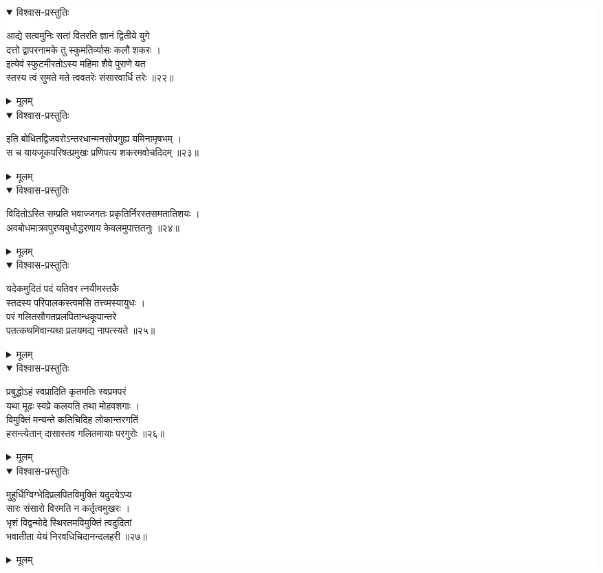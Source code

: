 
<details open><summary>विश्वास-प्रस्तुतिः</summary>

आद्ये सत्वमुनिः सतां वितरति ज्ञानं द्वितीये युगे  
दत्तो द्वापरनामके तु स्कुमतिर्व्यासः कलौ शकरः ।  
इत्येवं स्फुटमीरतोऽस्य महिमा शैवे पुराणे यत  
स्तस्य त्वं सुमते मते त्ववतरेः संसारवार्धि तरेः ॥२२॥  
</details>

<details><summary>मूलम्</summary></details>


<details open><summary>विश्वास-प्रस्तुतिः</summary>

इति बोधितद्विजवरोऽन्तरधान्मनसोपगुह्य यमिनामृषभम् ।  
स च यायजूकपरिषत्प्रमुखः प्रणिपत्य शकरमवोचदिदम् ॥२३॥  
</details>

<details><summary>मूलम्</summary></details>


<details open><summary>विश्वास-प्रस्तुतिः</summary>

विदितोऽस्ति सम्प्रति भवाज्जगतः प्रकृतिर्निरस्तसमतातिशयः ।  
अवबोधमात्रवपुरप्यबुधोद्धरणाय केवलमुपात्ततनुः ॥२४॥  
</details>

<details><summary>मूलम्</summary></details>


<details open><summary>विश्वास-प्रस्तुतिः</summary>

यदेकमुदितं पदं यतिवर त्नयीमस्तकै  
स्तदस्य परिपालकस्त्वमसि तत्त्व्मस्यायुधः ।  
परं गलितसौगतप्रलपितान्धकूपान्तरे  
पतत्कथमिवान्यथा प्रलयमद्य नापत्स्यते ॥२५॥  
</details>

<details><summary>मूलम्</summary></details>


<details open><summary>विश्वास-प्रस्तुतिः</summary>

प्रबुद्धोऽहं स्वप्रादिति कृतमतिः स्वप्रमपरं  
यथा मूढः स्वप्रे कलयति तथा मोहवशगाः ।  
विमुक्तिं मन्यन्ते कतिचिदिह लोकान्तरगतिं  
हसन्त्येतान् दासास्तव गलितमायाः परगुरोः ॥२६॥  
</details>

<details><summary>मूलम्</summary></details>


<details open><summary>विश्वास-प्रस्तुतिः</summary>

मुहुर्धिग्विग्भेदिप्रलपितविमुक्तिं यदुदयेऽप्य  
सारः संसारो विरमति न कर्तृत्वमुखरः ।  
भृशं विद्वन्मोदे स्थिरतमविमुक्तिं त्वदुदितां  
भवातीता येयं निरवधिचिदानन्दलहरी ॥२७॥  
</details>

<details><summary>मूलम्</summary></details>
